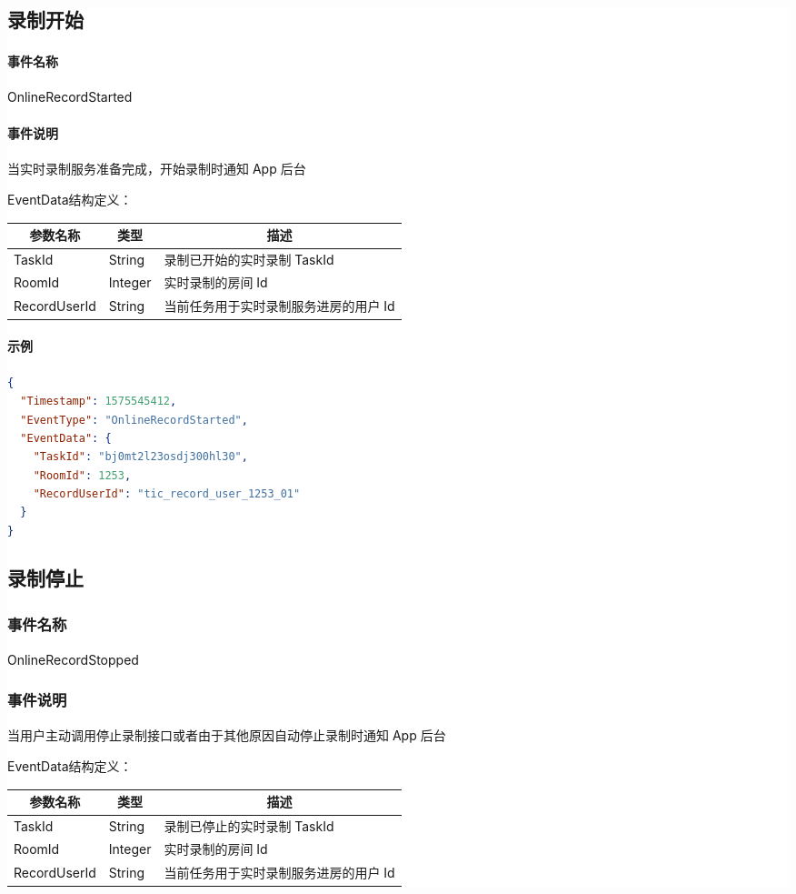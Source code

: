 <span id="lzks"></span>
## 录制开始

#### 事件名称

OnlineRecordStarted

#### 事件说明

当实时录制服务准备完成，开始录制时通知 App 后台

EventData结构定义：

| 参数名称     | 类型    | 描述                                 |
| ------------ | ------- | ------------------------------------ |
| TaskId       | String  | 录制已开始的实时录制 TaskId           |
| RoomId       | Integer | 实时录制的房间 Id                     |
| RecordUserId | String  | 当前任务用于实时录制服务进房的用户 Id |

#### 示例

```json
{
  "Timestamp": 1575545412,
  "EventType": "OnlineRecordStarted",
  "EventData": {
    "TaskId": "bj0mt2l23osdj300hl30",
    "RoomId": 1253,
    "RecordUserId": "tic_record_user_1253_01"
  }
}
```
<span id="lzjs"></span>
## 录制停止

### 事件名称

OnlineRecordStopped

### 事件说明

当用户主动调用停止录制接口或者由于其他原因自动停止录制时通知 App 后台

EventData结构定义：

| 参数名称     | 类型    | 描述                                 |
| ------------ | ------- | ------------------------------------ |
| TaskId       | String  | 录制已停止的实时录制 TaskId           |
| RoomId       | Integer | 实时录制的房间 Id                     |
| RecordUserId | String  | 当前任务用于实时录制服务进房的用户 Id |
